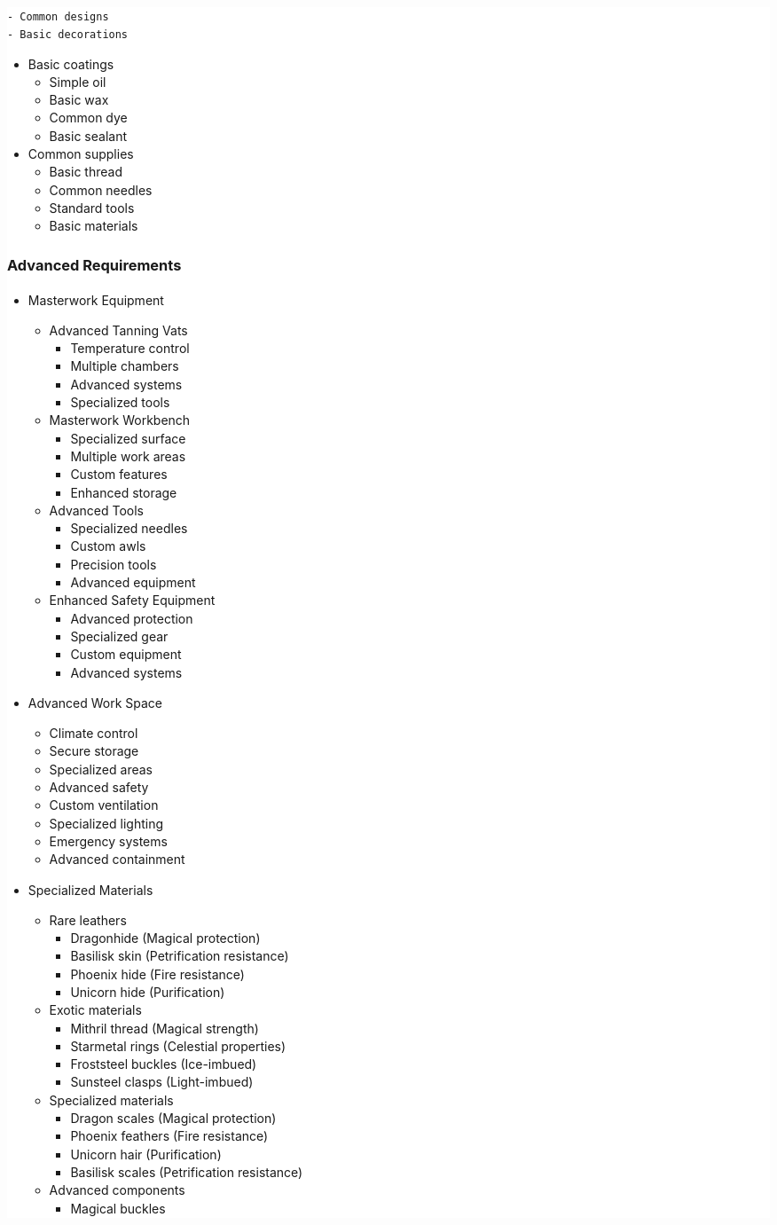     - Common designs
    - Basic decorations
  - Basic coatings
    - Simple oil
    - Basic wax
    - Common dye
    - Basic sealant
  - Common supplies
    - Basic thread
    - Common needles
    - Standard tools
    - Basic materials

### Advanced Requirements
- Masterwork Equipment
  - Advanced Tanning Vats
    - Temperature control
    - Multiple chambers
    - Advanced systems
    - Specialized tools
  - Masterwork Workbench
    - Specialized surface
    - Multiple work areas
    - Custom features
    - Enhanced storage
  - Advanced Tools
    - Specialized needles
    - Custom awls
    - Precision tools
    - Advanced equipment
  - Enhanced Safety Equipment
    - Advanced protection
    - Specialized gear
    - Custom equipment
    - Advanced systems

- Advanced Work Space
  - Climate control
  - Secure storage
  - Specialized areas
  - Advanced safety
  - Custom ventilation
  - Specialized lighting
  - Emergency systems
  - Advanced containment

- Specialized Materials
  - Rare leathers
    - Dragonhide (Magical protection)
    - Basilisk skin (Petrification resistance)
    - Phoenix hide (Fire resistance)
    - Unicorn hide (Purification)
  - Exotic materials
    - Mithril thread (Magical strength)
    - Starmetal rings (Celestial properties)
    - Froststeel buckles (Ice-imbued)
    - Sunsteel clasps (Light-imbued)
  - Specialized materials
    - Dragon scales (Magical protection)
    - Phoenix feathers (Fire resistance)
    - Unicorn hair (Purification)
    - Basilisk scales (Petrification resistance)
  - Advanced components
    - Magical buckles